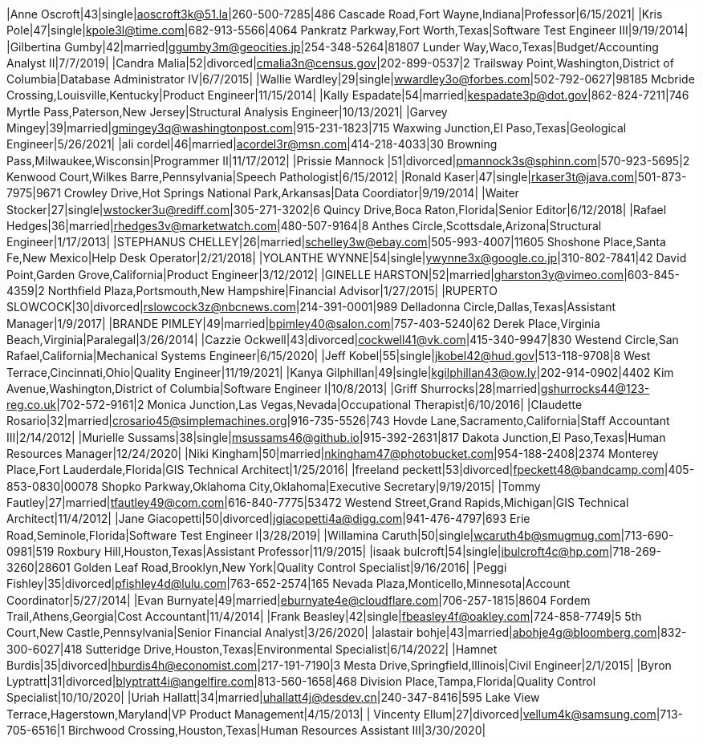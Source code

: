 |Anne Oscroft|43|single|aoscroft3k@51.la|260-500-7285|486 Cascade Road,Fort Wayne,Indiana|Professor|6/15/2021|
|Kris Pole|47|single|kpole3l@time.com|682-913-5566|4064 Pankratz Parkway,Fort Worth,Texas|Software Test Engineer III|9/19/2014|
|Gilbertina Gumby|42|married|ggumby3m@geocities.jp|254-348-5264|81807 Lunder Way,Waco,Texas|Budget/Accounting Analyst II|7/7/2019|
|Candra Malia|52|divorced|cmalia3n@census.gov|202-899-0537|2 Trailsway Point,Washington,District of Columbia|Database Administrator IV|6/7/2015|
|Wallie Wardley|29|single|wwardley3o@forbes.com|502-792-0627|98185 Mcbride Crossing,Louisville,Kentucky|Product Engineer|11/15/2014|
|Kally Espadate|54|married|kespadate3p@dot.gov|862-824-7211|746 Myrtle Pass,Paterson,New Jersey|Structural Analysis Engineer|10/13/2021|
|Garvey Mingey|39|married|gmingey3q@washingtonpost.com|915-231-1823|715 Waxwing Junction,El Paso,Texas|Geological Engineer|5/26/2021|
|ali cordel|46|married|acordel3r@msn.com|414-218-4033|30 Browning Pass,Milwaukee,Wisconsin|Programmer II|11/17/2012|
|Prissie Mannock     |51|divorced|pmannock3s@sphinn.com|570-923-5695|2 Kenwood Court,Wilkes Barre,Pennsylvania|Speech Pathologist|6/15/2012|
|Ronald Kaser|47|single|rkaser3t@java.com|501-873-7975|9671 Crowley Drive,Hot Springs National Park,Arkansas|Data Coordiator|9/19/2014|
|Waiter Stocker|27|single|wstocker3u@rediff.com|305-271-3202|6 Quincy Drive,Boca Raton,Florida|Senior Editor|6/12/2018|
|Rafael Hedges|36|married|rhedges3v@marketwatch.com|480-507-9164|8 Anthes Circle,Scottsdale,Arizona|Structural Engineer|1/17/2013|
|STEPHANUS CHELLEY|26|married|schelley3w@ebay.com|505-993-4007|11605 Shoshone Place,Santa Fe,New Mexico|Help Desk Operator|2/21/2018|
|YOLANTHE WYNNE|54|single|ywynne3x@google.co.jp|310-802-7841|42 David Point,Garden Grove,California|Product Engineer|3/12/2012|
|GINELLE HARSTON|52|married|gharston3y@vimeo.com|603-845-4359|2 Northfield Plaza,Portsmouth,New Hampshire|Financial Advisor|1/27/2015|
|RUPERTO SLOWCOCK|30|divorced|rslowcock3z@nbcnews.com|214-391-0001|989 Delladonna Circle,Dallas,Texas|Assistant Manager|1/9/2017|
|BRANDE PIMLEY|49|married|bpimley40@salon.com|757-403-5240|62 Derek Place,Virginia Beach,Virginia|Paralegal|3/26/2014|
|Cazzie Ockwell|43|divorced|cockwell41@vk.com|415-340-9947|830 Westend Circle,San Rafael,California|Mechanical Systems Engineer|6/15/2020|
|Jeff Kobel|55|single|jkobel42@hud.gov|513-118-9708|8 West Terrace,Cincinnati,Ohio|Quality Engineer|11/19/2021|
|Kanya Gilphillan|49|single|kgilphillan43@ow.ly|202-914-0902|4402 Kim Avenue,Washington,District of Columbia|Software Engineer I|10/8/2013|
|Griff Shurrocks|28|married|gshurrocks44@123-reg.co.uk|702-572-9161|2 Monica Junction,Las Vegas,Nevada|Occupational Therapist|6/10/2016|
|Claudette Rosario|32|married|crosario45@simplemachines.org|916-735-5526|743 Hovde Lane,Sacramento,California|Staff Accountant III|2/14/2012|
|Murielle Sussams|38|single|msussams46@github.io|915-392-2631|817 Dakota Junction,El Paso,Texas|Human Resources Manager|12/24/2020|
|Niki Kingham|50|married|nkingham47@photobucket.com|954-188-2408|2374 Monterey Place,Fort Lauderdale,Florida|GIS Technical Architect|1/25/2016|
|freeland peckett|53|divorced|fpeckett48@bandcamp.com|405-853-0830|00078 Shopko Parkway,Oklahoma City,Oklahoma|Executive Secretary|9/19/2015|
|Tommy Fautley|27|married|tfautley49@com.com|616-840-7775|53472 Westend Street,Grand Rapids,Michigan|GIS Technical Architect|11/4/2012|
|Jane Giacopetti|50|divorced|jgiacopetti4a@digg.com|941-476-4797|693 Erie Road,Seminole,Florida|Software Test Engineer I|3/28/2019|
|Willamina Caruth|50|single|wcaruth4b@smugmug.com|713-690-0981|519 Roxbury Hill,Houston,Texas|Assistant Professor|11/9/2015|
|isaak bulcroft|54|single|ibulcroft4c@hp.com|718-269-3260|28601 Golden Leaf Road,Brooklyn,New York|Quality Control Specialist|9/16/2016|
|Peggi Fishley|35|divorced|pfishley4d@lulu.com|763-652-2574|165 Nevada Plaza,Monticello,Minnesota|Account Coordinator|5/27/2014|
|Evan Burnyate|49|married|eburnyate4e@cloudflare.com|706-257-1815|8604 Fordem Trail,Athens,Georgia|Cost Accountant|11/4/2014|
|Frank Beasley|42|single|fbeasley4f@oakley.com|724-858-7749|5 5th Court,New Castle,Pennsylvania|Senior Financial Analyst|3/26/2020|
|alastair bohje|43|married|abohje4g@bloomberg.com|832-300-6027|418 Sutteridge Drive,Houston,Texas|Environmental Specialist|6/14/2022|
|Hamnet Burdis|35|divorced|hburdis4h@economist.com|217-191-7190|3 Mesta Drive,Springfield,Illinois|Civil Engineer|2/1/2015|
|Byron Lyptratt|31|divorced|blyptratt4i@angelfire.com|813-560-1658|468 Division Place,Tampa,Florida|Quality Control Specialist|10/10/2020|
|Uriah Hallatt|34|married|uhallatt4j@desdev.cn|240-347-8416|595 Lake View Terrace,Hagerstown,Maryland|VP Product Management|4/15/2013|
|   Vincenty Ellum|27|divorced|vellum4k@samsung.com|713-705-6516|1 Birchwood Crossing,Houston,Texas|Human Resources Assistant III|3/30/2020|